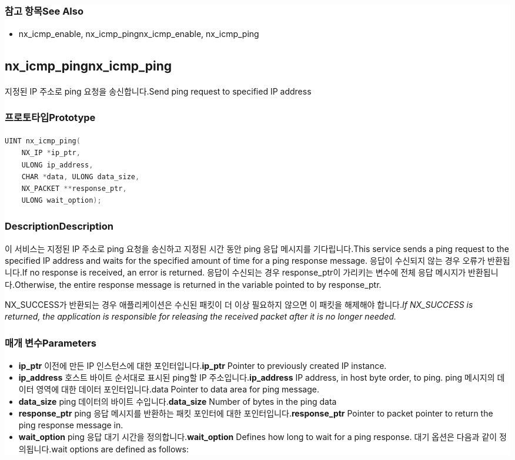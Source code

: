 ### <a name="see-also"></a><span data-ttu-id="112c2-427">참고 항목</span><span class="sxs-lookup"><span data-stu-id="112c2-427">See Also</span></span>

- <span data-ttu-id="112c2-428">nx_icmp_enable, nx_icmp_ping</span><span class="sxs-lookup"><span data-stu-id="112c2-428">nx_icmp_enable, nx_icmp_ping</span></span>

## <a name="nx_icmp_ping"></a><span data-ttu-id="112c2-429">nx_icmp_ping</span><span class="sxs-lookup"><span data-stu-id="112c2-429">nx_icmp_ping</span></span>

<span data-ttu-id="112c2-430">지정된 IP 주소로 ping 요청을 송신합니다.</span><span class="sxs-lookup"><span data-stu-id="112c2-430">Send ping request to specified IP address</span></span>

### <a name="prototype"></a><span data-ttu-id="112c2-431">프로토타입</span><span class="sxs-lookup"><span data-stu-id="112c2-431">Prototype</span></span>

```C
UINT nx_icmp_ping(
    NX_IP *ip_ptr,
    ULONG ip_address,
    CHAR *data, ULONG data_size,
    NX_PACKET **response_ptr,
    ULONG wait_option);
```

### <a name="description"></a><span data-ttu-id="112c2-432">Description</span><span class="sxs-lookup"><span data-stu-id="112c2-432">Description</span></span>

<span data-ttu-id="112c2-433">이 서비스는 지정된 IP 주소로 ping 요청을 송신하고 지정된 시간 동안 ping 응답 메시지를 기다립니다.</span><span class="sxs-lookup"><span data-stu-id="112c2-433">This service sends a ping request to the specified IP address and waits for the specified amount of time for a ping response message.</span></span> <span data-ttu-id="112c2-434">응답이 수신되지 않는 경우 오류가 반환됩니다.</span><span class="sxs-lookup"><span data-stu-id="112c2-434">If no response is received, an error is returned.</span></span> <span data-ttu-id="112c2-435">응답이 수신되는 경우 response_ptr이 가리키는 변수에 전체 응답 메시지가 반환됩니다.</span><span class="sxs-lookup"><span data-stu-id="112c2-435">Otherwise, the entire response message is returned in the variable pointed to by response_ptr.</span></span>

<span data-ttu-id="112c2-436">NX_SUCCESS가 반환되는 경우 애플리케이션은 수신된 패킷이 더 이상 필요하지 않으면 이 패킷을 해제해야 합니다.</span><span class="sxs-lookup"><span data-stu-id="112c2-436">*If NX_SUCCESS is returned, the application is responsible for releasing the received packet after it is no longer needed.*</span></span>

### <a name="parameters"></a><span data-ttu-id="112c2-437">매개 변수</span><span class="sxs-lookup"><span data-stu-id="112c2-437">Parameters</span></span>

- <span data-ttu-id="112c2-438">**ip_ptr** 이전에 만든 IP 인스턴스에 대한 포인터입니다.</span><span class="sxs-lookup"><span data-stu-id="112c2-438">**ip_ptr** Pointer to previously created IP instance.</span></span>
- <span data-ttu-id="112c2-439">**ip_address** 호스트 바이트 순서대로 표시된 ping할 IP 주소입니다.</span><span class="sxs-lookup"><span data-stu-id="112c2-439">**ip_address** IP address, in host byte order, to ping.</span></span> <span data-ttu-id="112c2-440">ping 메시지의 데이터 영역에 대한 데이터 포인터입니다.</span><span class="sxs-lookup"><span data-stu-id="112c2-440">data Pointer to data area for ping message.</span></span>
- <span data-ttu-id="112c2-441">**data_size** ping 데이터의 바이트 수입니다.</span><span class="sxs-lookup"><span data-stu-id="112c2-441">**data_size** Number of bytes in the ping data</span></span>
- <span data-ttu-id="112c2-442">**response_ptr** ping 응답 메시지를 반환하는 패킷 포인터에 대한 포인터입니다.</span><span class="sxs-lookup"><span data-stu-id="112c2-442">**response_ptr** Pointer to packet pointer to return the ping response message in.</span></span>
- <span data-ttu-id="112c2-443">**wait_option** ping 응답 대기 시간을 정의합니다.</span><span class="sxs-lookup"><span data-stu-id="112c2-443">**wait_option** Defines how long to wait for a ping response.</span></span> <span data-ttu-id="112c2-444">대기 옵션은 다음과 같이 정의됩니다.</span><span class="sxs-lookup"><span data-stu-id="112c2-444">wait options are defined as follows:</span></span>
